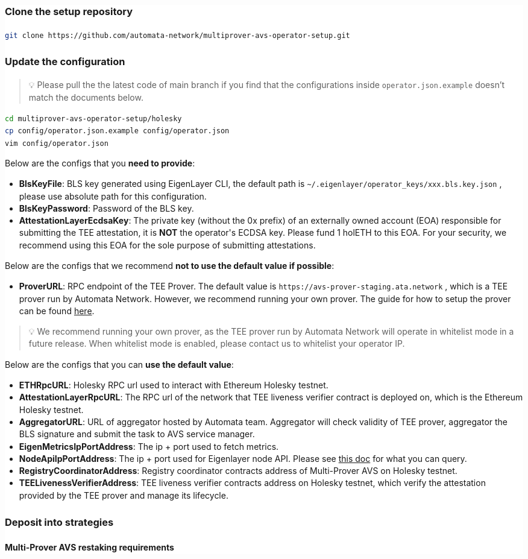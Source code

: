 ### Clone the setup repository

```bash
git clone https://github.com/automata-network/multiprover-avs-operator-setup.git
```

### Update the configuration
>💡 Please pull the the latest code of main branch if you find that the configurations inside `operator.json.example` doesn’t match the documents below.

```bash
cd multiprover-avs-operator-setup/holesky
cp config/operator.json.example config/operator.json
vim config/operator.json
```

Below are the configs that you **need to provide**:

- **BlsKeyFile**: BLS key generated using EigenLayer CLI, the default path is `~/.eigenlayer/operator_keys/xxx.bls.key.json` , please use absolute path for this configuration.
- **BlsKeyPassword**: Password of the BLS key.
- **AttestationLayerEcdsaKey**: The private key (without the 0x prefix) of an externally owned account (EOA) responsible for submitting the TEE attestation, it is **NOT** the operator's ECDSA key. Please fund 1 holETH to this EOA. For your security, we recommend using this EOA for the sole purpose of submitting attestations.

Below are the configs that we recommend **not to use the default value if possible**:

- **ProverURL**: RPC endpoint of the TEE Prover. The default value is `https://avs-prover-staging.ata.network` , which is a TEE prover run by Automata Network. However, we recommend running your own prover. The guide for how to setup the prover can be found [here](../prover/README.md).

> 💡 We recommend running your own prover, as the TEE prover run by Automata Network will operate in whitelist mode in a future release. When whitelist mode is enabled, please contact us to whitelist your operator IP.

Below are the configs that you can **use the default value**:

- **ETHRpcURL**: Holesky RPC url used to interact with Ethereum Holesky testnet.
- **AttestationLayerRpcURL**: The RPC url of the network that TEE liveness verifier contract is deployed on, which is the Ethereum Holesky testnet.
- **AggregatorURL**: URL of aggregator hosted by Automata team. Aggregator will check validity of TEE prover, aggregator the BLS signature and submit the task to AVS service manager.
- **EigenMetricsIpPortAddress**: The ip + port used to fetch metrics.
- **NodeApiIpPortAddress**: The ip + port used for Eigenlayer node API. Please see [this doc](https://docs.eigenlayer.xyz/eigenlayer/avs-guides/spec/api/) for what you can query.
- **RegistryCoordinatorAddress**: Registry coordinator contracts address of Multi-Prover AVS on Holesky testnet.
- **TEELivenessVerifierAddress**: TEE liveness verifier contracts address on Holesky testnet, which verify the attestation provided by the TEE prover and manage its lifecycle.

### Deposit into strategies

#### Multi-Prover AVS restaking requirements
